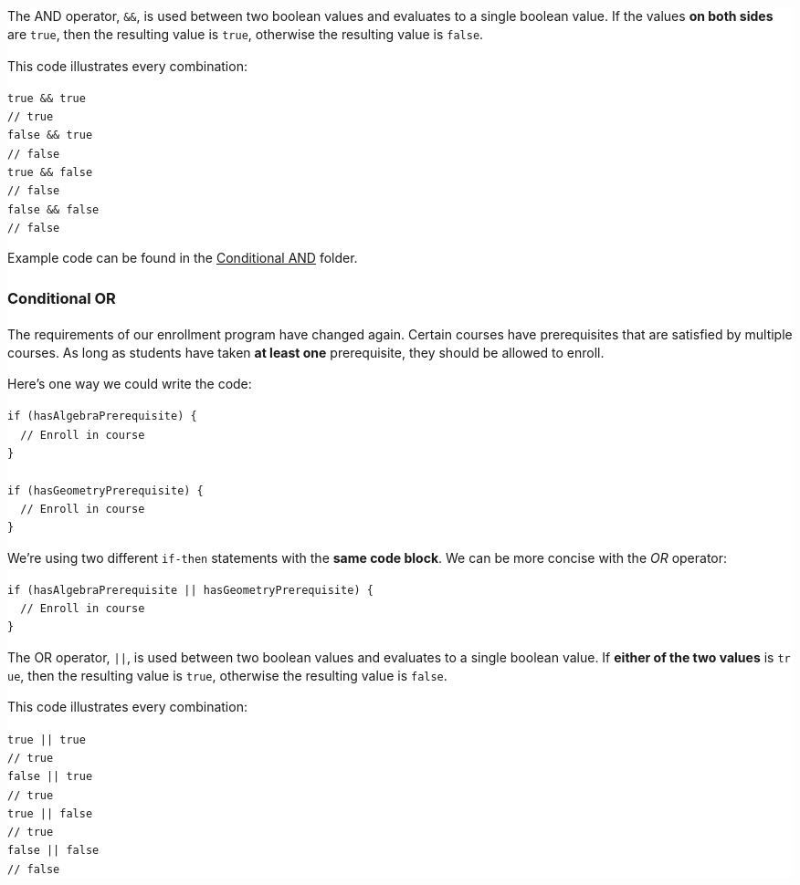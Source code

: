 The AND operator, ```&&```, is used between two boolean values and evaluates to a single boolean value. If the values **on both sides** are ```true```, then the resulting value is ```true```, otherwise the resulting value is ```false```.

This code illustrates every combination:

```
true && true
// true
false && true
// false
true && false
// false
false && false
// false
```

Example code can be found in the [Conditional AND]() folder.

### Conditional OR

The requirements of our enrollment program have changed again. Certain courses have prerequisites that are satisfied by multiple courses. As long as students have taken **at least one** prerequisite, they should be allowed to enroll.

Here’s one way we could write the code:

```
if (hasAlgebraPrerequisite) {
  // Enroll in course
}

if (hasGeometryPrerequisite) {
  // Enroll in course
}
```

We’re using two different ```if-then``` statements with the **same code block**. We can be more concise with the *OR* operator:

```
if (hasAlgebraPrerequisite || hasGeometryPrerequisite) {
  // Enroll in course
}
```

The OR operator, ```||```, is used between two boolean values and evaluates to a single boolean value. If **either of the two values** is ```true```, then the resulting value is ```true```, otherwise the resulting value is ```false```.

This code illustrates every combination:

```
true || true
// true
false || true
// true
true || false
// true
false || false
// false
```
